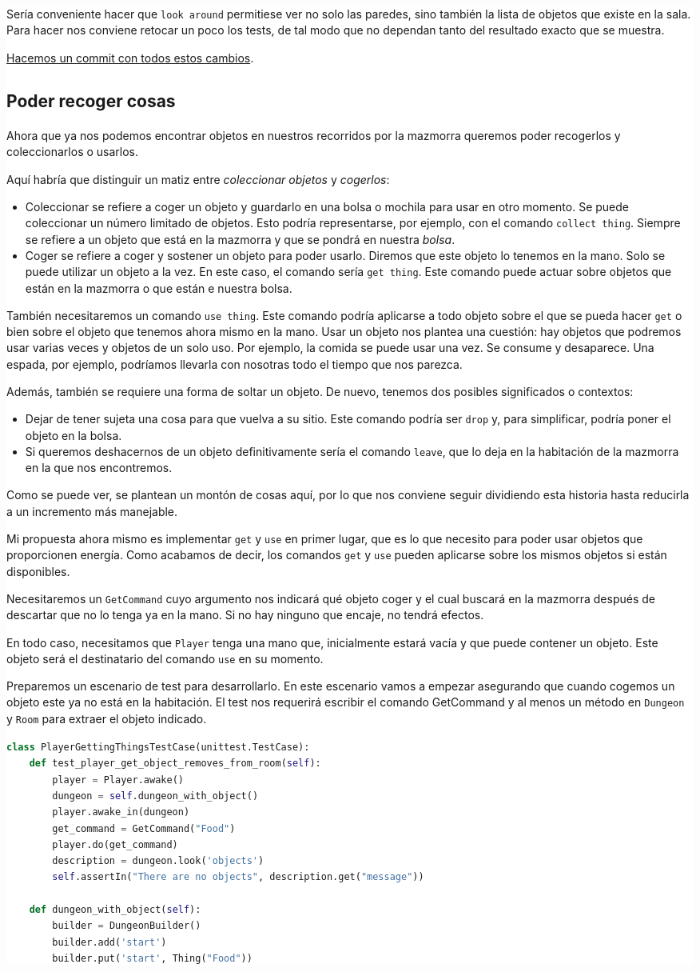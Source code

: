 Sería conveniente hacer que `look around` permitiese ver no solo las paredes, sino también la lista de objetos que existe en la sala. Para hacer nos conviene retocar un poco los tests, de tal modo que no dependan tanto del resultado exacto que se muestra.

[Hacemos un commit con todos estos cambios](https://github.com/franiglesias/dungeon/commit/bc53f25a9ba33d99201b50a4aeaea2ecdaeb8e18).

## Poder recoger cosas

Ahora que ya nos podemos encontrar objetos en nuestros recorridos por la mazmorra queremos poder recogerlos y coleccionarlos o usarlos.

Aquí habría que distinguir un matiz entre _coleccionar objetos_ y _cogerlos_:

* Coleccionar se refiere a coger un objeto y guardarlo en una bolsa o mochila para usar en otro momento. Se puede coleccionar un número limitado de objetos. Esto podría representarse, por ejemplo, con el comando `collect thing`. Siempre se refiere a un objeto que está en la mazmorra y que se pondrá en nuestra _bolsa_.
* Coger se refiere a coger y sostener un objeto para poder usarlo. Diremos que este objeto lo tenemos en la mano. Solo se puede utilizar un objeto a la vez. En este caso, el comando sería `get thing`. Este comando puede actuar sobre objetos que están en la mazmorra o que están e nuestra bolsa.

También necesitaremos un comando `use thing`. Este comando podría aplicarse a todo objeto sobre el que se pueda hacer `get` o bien sobre el objeto que tenemos ahora mismo en la mano. Usar un objeto nos plantea una cuestión: hay objetos que podremos usar varias veces y objetos de un solo uso. Por ejemplo, la comida se puede usar una vez. Se consume y desaparece. Una espada, por ejemplo, podríamos llevarla con nosotras todo el tiempo que nos parezca.

Además, también se requiere una forma de soltar un objeto. De nuevo, tenemos dos posibles significados o contextos:

* Dejar de tener sujeta una cosa para que vuelva a su sitio. Este comando podría ser `drop` y, para simplificar, podría poner el objeto en la bolsa.
* Si queremos deshacernos de un objeto definitivamente sería el comando `leave`, que lo deja en la habitación de la mazmorra en la que nos encontremos.

Como se puede ver, se plantean un montón de cosas aquí, por lo que nos conviene seguir dividiendo esta historia hasta reducirla a un incremento más manejable.

Mi propuesta ahora mismo es implementar `get` y `use` en primer lugar, que es lo que necesito para poder usar objetos que proporcionen energía. Como acabamos de decir, los comandos `get` y `use` pueden aplicarse sobre los mismos objetos si están disponibles.

Necesitaremos un `GetCommand` cuyo argumento nos indicará qué objeto coger y el cual buscará en la mazmorra después de descartar que no lo tenga ya en la mano. Si no hay ninguno que encaje, no tendrá efectos.

En todo caso, necesitamos que `Player` tenga una mano que, inicialmente estará vacía y que puede contener un objeto. Este objeto será el destinatario del comando `use` en su momento.

Preparemos un escenario de test para desarrollarlo. En este escenario vamos a empezar asegurando que cuando cogemos un objeto este ya no está en la habitación. El test nos requerirá escribir el comando GetCommand y al menos un método en `Dungeon` y `Room` para extraer el objeto indicado.

```python
class PlayerGettingThingsTestCase(unittest.TestCase):
    def test_player_get_object_removes_from_room(self):
        player = Player.awake()
        dungeon = self.dungeon_with_object()
        player.awake_in(dungeon)
        get_command = GetCommand("Food")
        player.do(get_command)
        description = dungeon.look('objects')
        self.assertIn("There are no objects", description.get("message"))
        
    def dungeon_with_object(self):
        builder = DungeonBuilder()
        builder.add('start')
        builder.put('start', Thing("Food"))
```